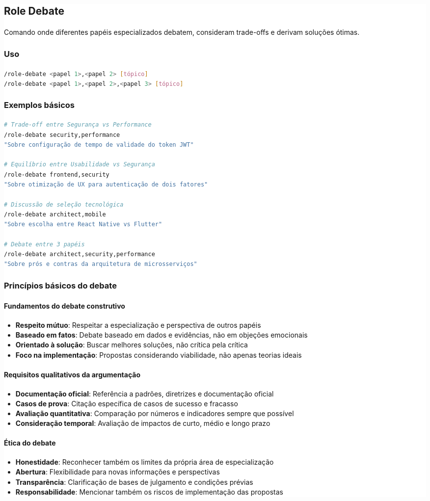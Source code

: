 ## Role Debate

Comando onde diferentes papéis especializados debatem, consideram trade-offs e derivam soluções ótimas.

### Uso

```bash
/role-debate <papel 1>,<papel 2> [tópico]
/role-debate <papel 1>,<papel 2>,<papel 3> [tópico]
```

### Exemplos básicos

```bash
# Trade-off entre Segurança vs Performance
/role-debate security,performance
"Sobre configuração de tempo de validade do token JWT"

# Equilíbrio entre Usabilidade vs Segurança
/role-debate frontend,security
"Sobre otimização de UX para autenticação de dois fatores"

# Discussão de seleção tecnológica
/role-debate architect,mobile
"Sobre escolha entre React Native vs Flutter"

# Debate entre 3 papéis
/role-debate architect,security,performance
"Sobre prós e contras da arquitetura de microsserviços"
```

### Princípios básicos do debate

#### Fundamentos do debate construtivo

- **Respeito mútuo**: Respeitar a especialização e perspectiva de outros papéis
- **Baseado em fatos**: Debate baseado em dados e evidências, não em objeções emocionais
- **Orientado à solução**: Buscar melhores soluções, não crítica pela crítica
- **Foco na implementação**: Propostas considerando viabilidade, não apenas teorias ideais

#### Requisitos qualitativos da argumentação

- **Documentação oficial**: Referência a padrões, diretrizes e documentação oficial
- **Casos de prova**: Citação específica de casos de sucesso e fracasso
- **Avaliação quantitativa**: Comparação por números e indicadores sempre que possível
- **Consideração temporal**: Avaliação de impactos de curto, médio e longo prazo

#### Ética do debate

- **Honestidade**: Reconhecer também os limites da própria área de especialização
- **Abertura**: Flexibilidade para novas informações e perspectivas
- **Transparência**: Clarificação de bases de julgamento e condições prévias
- **Responsabilidade**: Mencionar também os riscos de implementação das propostas
